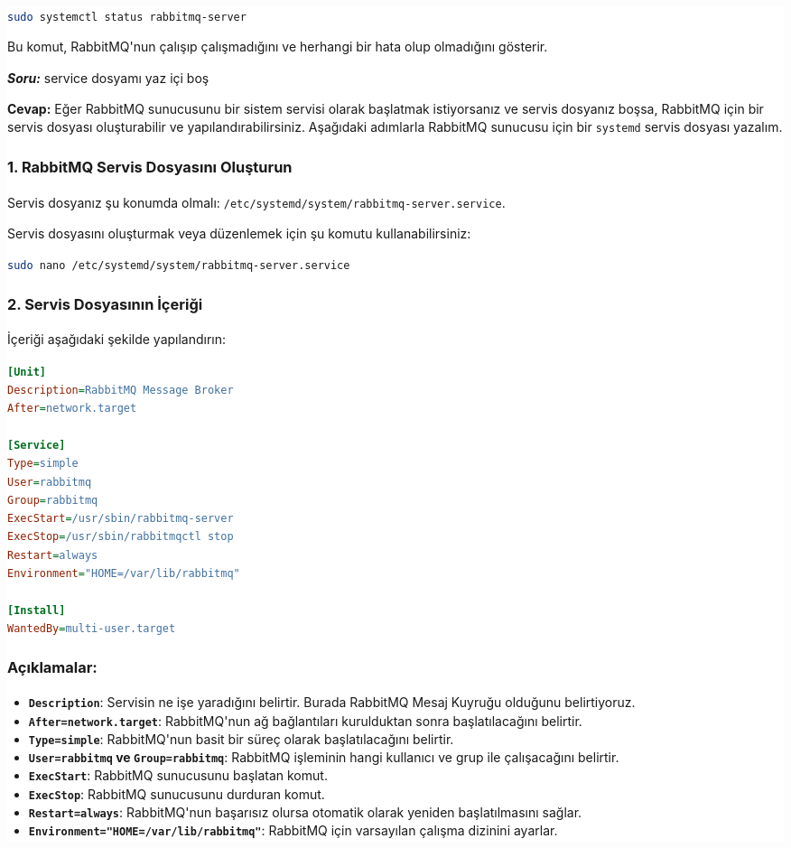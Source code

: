 ```bash
sudo systemctl status rabbitmq-server
```

Bu komut, RabbitMQ'nun çalışıp çalışmadığını ve herhangi bir hata olup olmadığını gösterir.

***Soru:*** service dosyamı yaz içi boş

**Cevap:** Eğer RabbitMQ sunucusunu bir sistem servisi olarak başlatmak istiyorsanız ve servis dosyanız boşsa, RabbitMQ için bir servis dosyası oluşturabilir ve yapılandırabilirsiniz. Aşağıdaki adımlarla RabbitMQ sunucusu için bir `systemd` servis dosyası yazalım.

### 1. **RabbitMQ Servis Dosyasını Oluşturun**

Servis dosyanız şu konumda olmalı: `/etc/systemd/system/rabbitmq-server.service`.

Servis dosyasını oluşturmak veya düzenlemek için şu komutu kullanabilirsiniz:

```bash
sudo nano /etc/systemd/system/rabbitmq-server.service
```

### 2. **Servis Dosyasının İçeriği**

İçeriği aşağıdaki şekilde yapılandırın:

```ini
[Unit]
Description=RabbitMQ Message Broker
After=network.target

[Service]
Type=simple
User=rabbitmq
Group=rabbitmq
ExecStart=/usr/sbin/rabbitmq-server
ExecStop=/usr/sbin/rabbitmqctl stop
Restart=always
Environment="HOME=/var/lib/rabbitmq"

[Install]
WantedBy=multi-user.target
```

### Açıklamalar:
- **`Description`**: Servisin ne işe yaradığını belirtir. Burada RabbitMQ Mesaj Kuyruğu olduğunu belirtiyoruz.
- **`After=network.target`**: RabbitMQ'nun ağ bağlantıları kurulduktan sonra başlatılacağını belirtir.
- **`Type=simple`**: RabbitMQ'nun basit bir süreç olarak başlatılacağını belirtir.
- **`User=rabbitmq` ve `Group=rabbitmq`**: RabbitMQ işleminin hangi kullanıcı ve grup ile çalışacağını belirtir.
- **`ExecStart`**: RabbitMQ sunucusunu başlatan komut.
- **`ExecStop`**: RabbitMQ sunucusunu durduran komut.
- **`Restart=always`**: RabbitMQ'nun başarısız olursa otomatik olarak yeniden başlatılmasını sağlar.
- **`Environment="HOME=/var/lib/rabbitmq"`**: RabbitMQ için varsayılan çalışma dizinini ayarlar.
